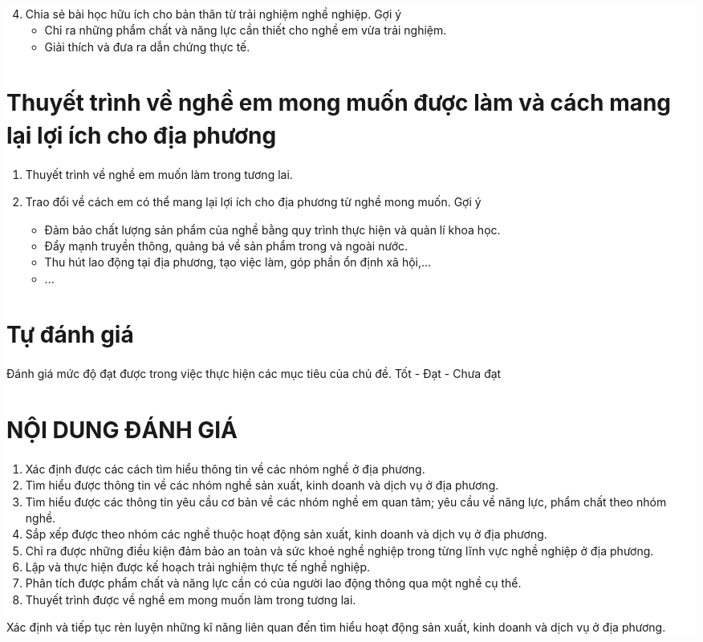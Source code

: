 4. Chia sẻ bài học hữu ích cho bản thân từ trải nghiệm nghề nghiệp.
   Gợi ý
   * Chỉ ra những phẩm chất và năng lực cần thiết cho nghề em vừa trải nghiệm.
   * Giải thích và đưa ra dẫn chứng thực tế.

# Thuyết trình về nghề em mong muốn được làm và cách mang lại lợi ích cho địa phương
1. Thuyết trình về nghề em muốn làm trong tương lai.

2. Trao đổi về cách em có thể mang lại lợi ích cho địa phương từ nghề mong muốn.
   Gợi ý
   * Đảm bảo chất lượng sản phẩm của nghề bằng quy trình thực hiện và quản lí khoa học.
   * Đẩy mạnh truyền thông, quảng bá về sản phẩm trong và ngoài nước.
   * Thu hút lao động tại địa phương, tạo việc làm, góp phần ổn định xã hội,...
   * ...

# Tự đánh giá
Đánh giá mức độ đạt được trong việc thực hiện các mục tiêu của chủ đề.
Tốt - Đạt - Chưa đạt

# NỘI DUNG ĐÁNH GIÁ
1. Xác định được các cách tìm hiểu thông tin về các nhóm nghề ở địa phương.
2. Tìm hiểu được thông tin về các nhóm nghề sản xuất, kinh doanh và dịch vụ ở địa phương.
3. Tìm hiểu được các thông tin yêu cầu cơ bản về các nhóm nghề em quan tâm; yêu cầu về năng lực, phẩm chất theo nhóm nghề.
4. Sắp xếp được theo nhóm các nghề thuộc hoạt động sản xuất, kinh doanh và dịch vụ ở địa phương.
5. Chỉ ra được những điều kiện đảm bảo an toàn và sức khoẻ nghề nghiệp trong từng lĩnh vực nghề nghiệp ở địa phương.
6. Lập và thực hiện được kế hoạch trải nghiệm thực tế nghề nghiệp.
7. Phân tích được phẩm chất và năng lực cần có của người lao động thông qua một nghề cụ thể.
8. Thuyết trình được về nghề em mong muốn làm trong tương lai.

Xác định và tiếp tục rèn luyện những kĩ năng liên quan đến tìm hiểu hoạt động sản xuất, kinh doanh và dịch vụ ở địa phương.
